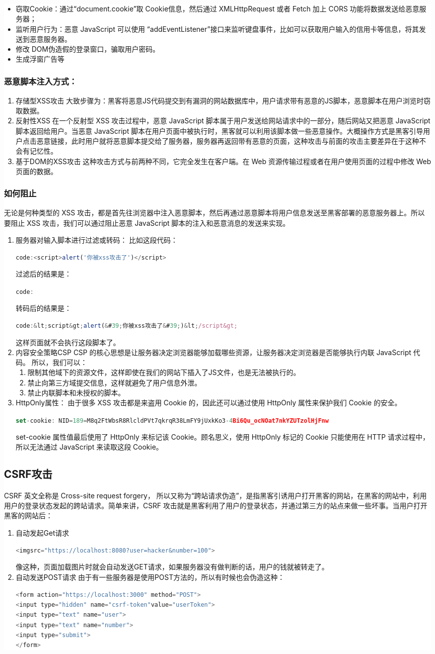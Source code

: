 - 窃取Cookie：通过“document.cookie”取 Cookie信息，然后通过 XMLHttpRequest 或者 Fetch 加上 CORS 功能将数据发送给恶意服务器；
- 监听用户行为：恶意 JavaScript 可以使用
“addEventListener”接口来监听键盘事件，比如可以获取用户输入的信用卡等信息，将其发送到恶意服务器。
- 修改 DOM伪造假的登录窗口，骗取用户密码。
- 生成浮窗广告等
### 恶意脚本注入方式：
1. 存储型XSS攻击
   大致步骤为：黑客将恶意JS代码提交到有漏洞的网站数据库中，用户请求带有恶意的JS脚本，恶意脚本在用户浏览时窃取数据。
2. 反射性XSS
   在一个反射型 XSS 攻击过程中，恶意 JavaScript 脚本属于用户发送给网站请求中的一部分，随后网站又把恶意 JavaScript 脚本返回给用户。当恶意 JavaScript 脚本在用户页面中被执行时，黑客就可以利用该脚本做一些恶意操作。大概操作方式是黑客引导用户点击恶意链接，此时用户就将恶意脚本提交给了服务器，服务器再返回带有恶意的页面，这种攻击与前面的攻击主要差异在于这种不会有记忆性。
3. 基于DOM的XSS攻击
    这种攻击方式与前两种不同，它完全发生在客户端。在 Web 资源传输过程或者在用户使用页面的过程中修改 Web 页面的数据。
### 如何阻止
无论是何种类型的 XSS 攻击，都是首先往浏览器中注入恶意脚本，然后再通过恶意脚本将用户信息发送至黑客部署的恶意服务器上。所以要阻止 XSS 攻击，我们可以通过阻止恶意 JavaScript 脚本的注入和恶意消息的发送来实现。
1. 服务器对输入脚本进行过滤或转码：
   比如这段代码：
   ```js
   code:<script>alert('你被xss攻击了')</script>
   ```
   过滤后的结果是：
   ```js
   code:
   ```
   转码后的结果是：
   ```js
   code:&lt;script&gt;alert(&#39;你被xss攻击了&#39;)&lt;/script&gt;
   ```
   这样页面就不会执行这段脚本了。
2. 内容安全策略CSP
   CSP 的核心思想是让服务器决定浏览器能够加载哪些资源，让服务器决定浏览器是否能够执行内联 JavaScript 代码。
   所以，我们可以：
   1. 限制其他域下的资源文件，这样即使在我们的网站下插入了JS文件，也是无法被执行的。
   2. 禁止向第三方域提交信息，这样就避免了用户信息外泄。
   3. 禁止内联脚本和未授权的脚本。
3. HttpOnly属性：
   由于很多 XSS 攻击都是来盗用 Cookie 的，因此还可以通过使用 HttpOnly 属性来保护我们 Cookie 的安全。
   ```js
   set-cookie: NID=189=M8q2FtWbsR8RlcldPVt7qkrqR38LmFY9jUxkKo3-4Bi6Qu_ocNOat7nkYZUTzolHjFnw
   ```
   set-cookie 属性值最后使用了 HttpOnly 来标记该 Cookie。顾名思义，使用 HttpOnly 标记的 Cookie 只能使用在 HTTP 请求过程中，所以无法通过 JavaScript 来读取这段 Cookie。
## CSRF攻击
CSRF 英文全称是 Cross-site request forgery，
所以又称为“跨站请求伪造”，是指黑客引诱用户打开黑客的网站，在黑客的网站中，利用用户的登录状态发起的跨站请求。简单来讲，CSRF 攻击就是黑客利用了用户的登录状态，并通过第三方的站点来做一些坏事。当用户打开黑客的网站后：
1. 自动发起Get请求
   ```js
   <imgsrc="https://localhost:8080?user=hacker&number=100">
   ```
   像这种，页面加载图片时就会自动发送GET请求，如果服务器没有做判断的话，用户的钱就被转走了。
2. 自动发送POST请求
   由于有一些服务器是使用POST方法的，所以有时候也会伪造这种：
   ```js
   <form action="https://localhost:3000" method="POST">
   <input type="hidden" name="csrf-token"value="userToken">
   <input type="text" name="user">
   <input type="text" name="number">
   <input type="submit">
   </form>
   ```